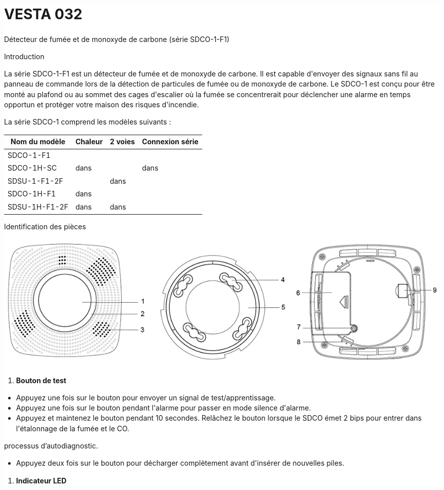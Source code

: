 # VESTA 032

Détecteur de fumée et de monoxyde de carbone (série SDCO-1-F1)

Introduction

La série SDCO-1-F1 est un détecteur de fumée et de monoxyde de carbone. Il est capable d'envoyer des signaux sans fil au panneau de commande lors de la détection de particules de fumée ou de monoxyde de carbone. Le SDCO-1 est conçu pour être monté au plafond ou au sommet des cages d'escalier où la fumée se concentrerait pour déclencher une alarme en temps opportun et protéger votre maison des risques d'incendie.

La série SDCO-1 comprend les modèles suivants :

| **Nom du modèle** | **Chaleur** | **2 voies** | **Connexion série** |
| ----------------- | ----------- | ----------- | ------------------- |
| SDCO-1-F1         |             |             |                     |
| SDCO-1H-SC        | dans        |             | dans                |
| SDSU-1-F1-2F      |             | dans        |                     |
| SDCO-1H-F1        | dans        |             |                     |
| SDSU-1H-F1-2F     | dans        | dans        |                     |

Identification des pièces

![](<.gitbook/assets/0 (11).png>)

1.  **Bouton de test**

-   Appuyez une fois sur le bouton pour envoyer un signal de test/apprentissage.
-   Appuyez une fois sur le bouton pendant l'alarme pour passer en mode silence d'alarme.
-   Appuyez et maintenez le bouton pendant 10 secondes. Relâchez le bouton lorsque le SDCO émet 2 bips pour entrer dans l'étalonnage de la fumée et le CO.

processus d’autodiagnostic.

-   Appuyez deux fois sur le bouton pour décharger complètement avant d'insérer de nouvelles piles.

1.  **Indicateur LED**
